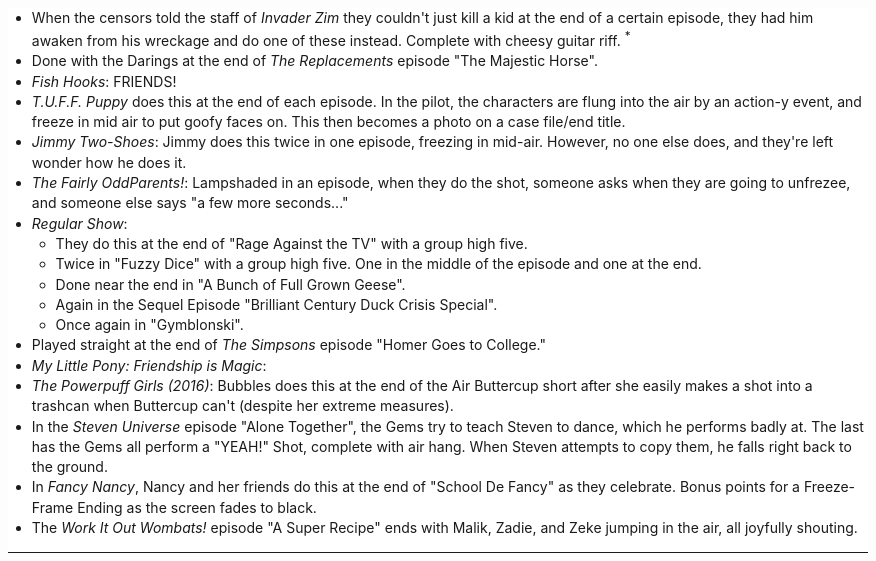 -   When the censors told the staff of _Invader Zim_ they couldn't just kill a kid at the end of a certain episode, they had him awaken from his wreckage and do one of these instead. Complete with cheesy guitar riff. <sup>*&nbsp;</sup> 
-   Done with the Darings at the end of _The Replacements_ episode "The Majestic Horse".
-   _Fish Hooks_: FRIENDS!
-   _T.U.F.F. Puppy_ does this at the end of each episode. In the pilot, the characters are flung into the air by an action-y event, and freeze in mid air to put goofy faces on. This then becomes a photo on a case file/end title.
-   _Jimmy Two-Shoes_: Jimmy does this twice in one episode, freezing in mid-air. However, no one else does, and they're left wonder how he does it.
-   _The Fairly OddParents!_: Lampshaded in an episode, when they do the shot, someone asks when they are going to unfrezee, and someone else says "a few more seconds..."
-   _Regular Show_:
    -   They do this at the end of "Rage Against the TV" with a group high five.
    -   Twice in "Fuzzy Dice" with a group high five. One in the middle of the episode and one at the end.
    -   Done near the end in "A Bunch of Full Grown Geese".
    -   Again in the Sequel Episode "Brilliant Century Duck Crisis Special".
    -   Once again in "Gymblonski".
-   Played straight at the end of _The Simpsons_ episode "Homer Goes to College."
-   _My Little Pony: Friendship is Magic_:
-   _The Powerpuff Girls (2016)_: Bubbles does this at the end of the Air Buttercup short after she easily makes a shot into a trashcan when Buttercup can't (despite her extreme measures).
-   In the _Steven Universe_ episode "Alone Together", the Gems try to teach Steven to dance, which he performs badly at. The last has the Gems all perform a "YEAH!" Shot, complete with air hang. When Steven attempts to copy them, he falls right back to the ground.
-   In _Fancy Nancy_, Nancy and her friends do this at the end of "School De Fancy" as they celebrate. Bonus points for a Freeze-Frame Ending as the screen fades to black.
-   The _Work It Out Wombats!_ episode "A Super Recipe" ends with Malik, Zadie, and Zeke jumping in the air, all joyfully shouting.

___
